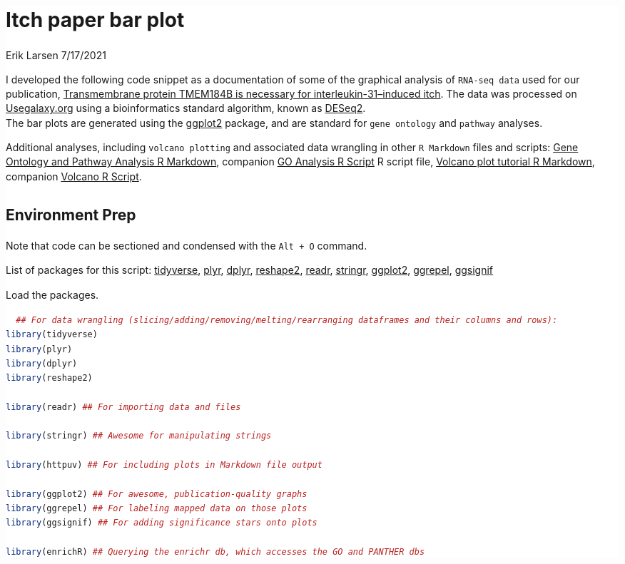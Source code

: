 Itch paper bar plot
================
Erik Larsen
7/17/2021

I developed the following code snippet as a documentation of some of the
graphical analysis of `RNA-seq data` used for our publication,
[Transmembrane protein TMEM184B is necessary for interleukin-31–induced
itch](https://journals.lww.com/pain/Abstract/9000/Transmembrane_protein_TMEM184B_is_necessary_for.97918.aspx).
The data was processed on [Usegalaxy.org](https://usegalaxy.org/) using
a bioinformatics standard algorithm, known as
[DESeq2](https://genomebiology.biomedcentral.com/articles/10.1186/s13059-014-0550-8).  
The bar plots are generated using the
[ggplot2](https://cran.r-project.org/package=ggplot2) package, and are
standard for `gene ontology` and `pathway` analyses.

Additional analyses, including `volcano plotting` and associated data
wrangling in other `R Markdown` files and scripts: [Gene Ontology and
Pathway Analysis R
Markdown](file:///M:/Erik/Data/Omics/Gene-Ontology-and-Pathway-Analysis-for-Lab.html),
companion [GO Analysis R
Script](M:/Erik/Data/Scripts/R/Specific/Searches/GO%20Analysis.R) R
script file, [Volcano plot tutorial R
Markdown](file:///M:/Erik/Data/Omics/Volcano-plot-tutorial.html),
companion [Volcano R
Script](M:/Erik/Data/Scripts/R/Specific/Graphs/Volcano%20Script.R).

## Environment Prep

Note that code can be sectioned and condensed with the `Alt + O`
command.

List of packages for this script:
[tidyverse](https://cran.r-project.org/package=tidyverse),
[plyr](https://cran.r-project.org/package=plyr),
[dplyr](https://cran.r-project.org/package=dplyr),
[reshape2](https://cran.r-project.org/package=reshape2),
[readr](https://cran.r-project.org/package=readr),
[stringr](https://cran.r-project.org/package=stringr),
[ggplot2](https://cran.r-project.org/package=ggplot2),
[ggrepel](https://cran.r-project.org/package=ggrepel),
[ggsignif](https://cran.r-project.org/package=ggsignif)

Load the packages.

``` r
  ## For data wrangling (slicing/adding/removing/melting/rearranging dataframes and their columns and rows):
library(tidyverse)
library(plyr)
library(dplyr)
library(reshape2)

library(readr) ## For importing data and files

library(stringr) ## Awesome for manipulating strings

library(httpuv) ## For including plots in Markdown file output

library(ggplot2) ## For awesome, publication-quality graphs
library(ggrepel) ## For labeling mapped data on those plots
library(ggsignif) ## For adding significance stars onto plots

library(enrichR) ## Querying the enrichr db, which accesses the GO and PANTHER dbs
```